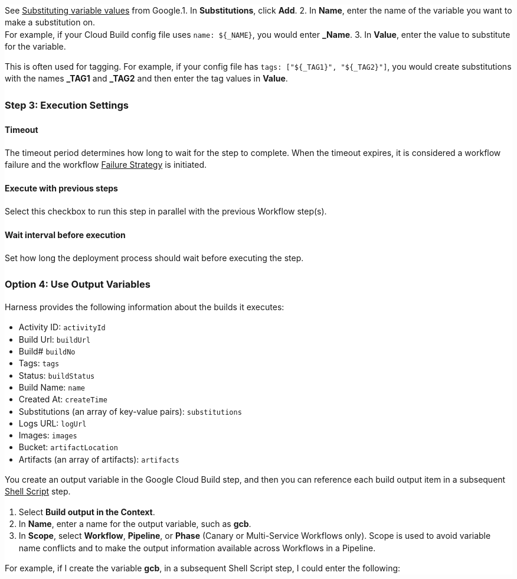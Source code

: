See [Substituting variable values](https://cloud.google.com/cloud-build/docs/configuring-builds/substitute-variable-values) from Google.1. In **Substitutions**, click **Add**.
2. In **Name**, enter the name of the variable you want to make a substitution on.  
For example, if your Cloud Build config file uses `name: ${_NAME}`, you would enter **\_Name**.
3. In **Value**, enter the value to substitute for the variable.

This is often used for tagging. For example, if your config file has `tags: ["${_TAG1}", "${_TAG2}"]`, you would create substitutions with the names **\_TAG1** and **\_TAG2** and then enter the tag values in **Value**.

### Step 3: Execution Settings

#### Timeout

The timeout period determines how long to wait for the step to complete. When the timeout expires, it is considered a workflow failure and the workflow [Failure Strategy](/article/vfp0ksdzg3-define-workflow-failure-strategy-new-template) is initiated.

#### Execute with previous steps

Select this checkbox to run this step in parallel with the previous Workflow step(s).

#### Wait interval before execution

Set how long the deployment process should wait before executing the step.

### Option 4: Use Output Variables

Harness provides the following information about the builds it executes:

* Activity ID: `activityId`
* Build Url: `buildUrl`
* Build# `buildNo`
* Tags: `tags`
* Status: `buildStatus`
* Build Name: `name`
* Created At: `createTime`
* Substitutions (an array of key-value pairs): `substitutions`
* Logs URL: `logUrl`
* Images: `images`
* Bucket: `artifactLocation`
* Artifacts (an array of artifacts): `artifacts`

You create an output variable in the Google Cloud Build step, and then you can reference each build output item in a subsequent [Shell Script](/article/1fjrjbau7x-capture-shell-script-step-output) step.

1. Select **Build output in the Context**.
2. In **Name**, enter a name for the output variable, such as **gcb**.
3. In **Scope**, select **Workflow**, **Pipeline**, or **Phase** (Canary or Multi-Service Workflows only). Scope is used to avoid variable name conflicts and to make the output information available across Workflows in a Pipeline.

For example, if I create the variable **gcb**, in a subsequent Shell Script step, I could enter the following:
